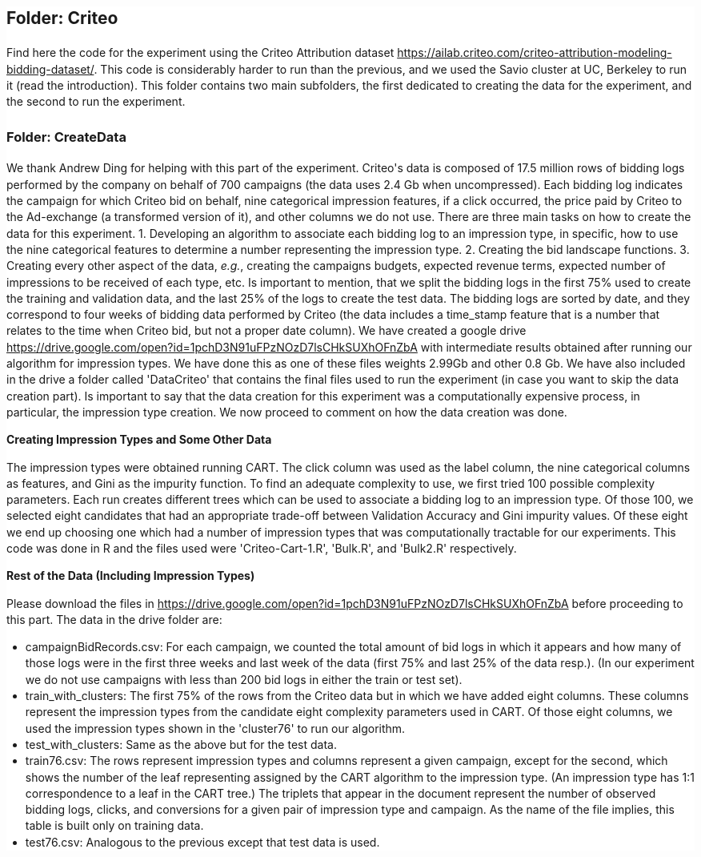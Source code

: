
## Folder: Criteo

Find here the code for the experiment using the Criteo Attribution dataset https://ailab.criteo.com/criteo-attribution-modeling-bidding-dataset/. This code is considerably harder to run than the previous, and we used the Savio cluster at UC, Berkeley to run it (read the introduction). This folder contains two main subfolders, the first dedicated to creating the data for the experiment, and the second to run the experiment. 

### Folder: CreateData

We thank Andrew Ding for helping with this part of the experiment. Criteo's data is composed of 17.5 million rows of bidding logs performed by the company on behalf of 700 campaigns (the data uses 2.4 Gb when uncompressed). Each bidding log indicates the campaign for which Criteo bid on behalf, nine categorical impression features, if a click occurred, the price paid by Criteo to the Ad-exchange (a transformed version of it), and other columns we do not use. There are three main tasks on how to create the data for this experiment. 1. Developing an algorithm to associate each bidding log to an impression type, in specific, how to use the nine categorical features to determine a number representing the impression type. 2. Creating the bid landscape functions. 3. Creating every other aspect of the data, *e.g.*, creating the campaigns budgets, expected revenue terms, expected number of impressions to be received of each type, etc. Is important to mention, that we split the bidding logs in the first 75\% used to create the training and validation data, and the last 25\% of the logs to create the test data. The bidding logs are sorted by date, and they correspond to four weeks of bidding data performed by Criteo (the data includes a time_stamp feature that is a number that relates to the time when Criteo bid, but not a proper date column). We have created a google drive https://drive.google.com/open?id=1pchD3N91uFPzNOzD7lsCHkSUXhOFnZbA with intermediate results obtained after running our algorithm for impression types. We have done this as one of these files weights 2.99Gb and other 0.8 Gb. We have also included in the drive a folder called 'DataCriteo' that contains the final files used to run the experiment (in case you want to skip the data creation part). Is important to say that the data creation for this experiment was a computationally expensive process, in particular, the impression type creation.  We now proceed to comment on how the data creation was done.


**Creating Impression Types and Some Other Data**


The impression types were obtained running CART. The click column was used as the label column, the nine categorical columns as features, and Gini as the impurity function. To find an adequate complexity to use, we first tried 100 possible complexity parameters. Each run creates different trees which can be used to associate a bidding log to an impression type. Of those 100, we selected eight candidates that had an appropriate trade-off between Validation Accuracy and Gini impurity values. Of these eight we end up choosing one which had a number of impression types that was computationally tractable for our experiments.  This code was done in R and the files used were 'Criteo-Cart-1.R', 'Bulk.R', and 'Bulk2.R' respectively.


**Rest of the Data (Including Impression Types)**

Please download the files in https://drive.google.com/open?id=1pchD3N91uFPzNOzD7lsCHkSUXhOFnZbA before proceeding to this part. The data in the drive folder are:
- campaignBidRecords.csv: For each campaign, we counted the total amount of bid logs in which it appears and how many of those logs were in the first three weeks and last week of the data (first 75\% and last 25\% of the data resp.). (In our experiment we do not use campaigns with less than 200 bid logs in either the train or test set).
- train_with_clusters: The first 75\% of the rows from the Criteo data but in which we have added eight columns. These columns represent the impression types from the candidate eight complexity parameters used in CART. Of those eight columns, we used the impression types shown in the 'cluster76' to run our algorithm.
- test_with_clusters: Same as the above but for the test data.
- train76.csv: The rows represent impression types and columns represent a given campaign, except for the second, which shows the number of the leaf representing assigned by the CART algorithm to the impression type. (An impression type has 1:1 correspondence to a leaf in the CART tree.) The triplets that appear in the document represent the number of observed bidding logs, clicks, and conversions for a given pair of impression type and campaign. As the name of the file implies, this table is built only on training data.
- test76.csv: Analogous to the previous except that test data is used.